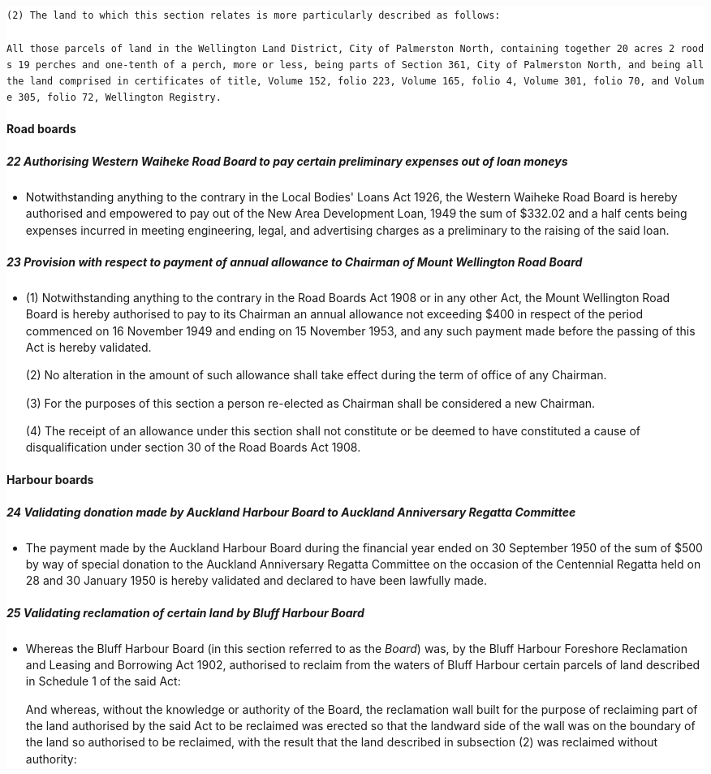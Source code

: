     (2) The land to which this section relates is more particularly described as follows:
    
    All those parcels of land in the Wellington Land District, City of Palmerston North, containing together 20 acres 2 roods 19 perches and one-tenth of a perch, more or less, being parts of Section 361, City of Palmerston North, and being all the land comprised in certificates of title, Volume 152, folio 223, Volume 165, folio 4, Volume 301, folio 70, and Volume 305, folio 72, Wellington Registry.

#### Road boards

##### 22 Authorising Western Waiheke Road Board to pay certain preliminary expenses out of loan moneys
    
*   Notwithstanding anything to the contrary in the Local Bodies' Loans Act 1926, the Western Waiheke Road Board is hereby authorised and empowered to pay out of the New Area Development Loan, 1949 the sum of $332.02 and a half cents being expenses incurred in meeting engineering, legal, and advertising charges as a preliminary to the raising of the said loan.

##### 23 Provision with respect to payment of annual allowance to Chairman of Mount Wellington Road Board
    
*   (1) Notwithstanding anything to the contrary in the Road Boards Act 1908 or in any other Act, the Mount Wellington Road Board is hereby authorised to pay to its Chairman an annual allowance not exceeding $400 in respect of the period commenced on 16 November 1949 and ending on 15 November 1953, and any such payment made before the passing of this Act is hereby validated.
    
    (2) No alteration in the amount of such allowance shall take effect during the term of office of any Chairman.
    
    (3) For the purposes of this section a person re-elected as Chairman shall be considered a new Chairman.
    
    (4) The receipt of an allowance under this section shall not constitute or be deemed to have constituted a cause of disqualification under section 30 of the Road Boards Act 1908\.

#### Harbour boards

##### 24 Validating donation made by Auckland Harbour Board to Auckland Anniversary Regatta Committee
    
*   The payment made by the Auckland Harbour Board during the financial year ended on 30 September 1950 of the sum of $500 by way of special donation to the Auckland Anniversary Regatta Committee on the occasion of the Centennial Regatta held on 28 and 30 January 1950 is hereby validated and declared to have been lawfully made.

##### 25 Validating reclamation of certain land by Bluff Harbour Board
    
*   Whereas the Bluff Harbour Board (in this section referred to as the _Board_) was, by the Bluff Harbour Foreshore Reclamation and Leasing and Borrowing Act 1902, authorised to reclaim from the waters of Bluff Harbour certain parcels of land described in Schedule 1 of the said Act:
    
    And whereas, without the knowledge or authority of the Board, the reclamation wall built for the purpose of reclaiming part of the land authorised by the said Act to be reclaimed was erected so that the landward side of the wall was on the boundary of the land so authorised to be reclaimed, with the result that the land described in subsection (2) was reclaimed without authority:
    